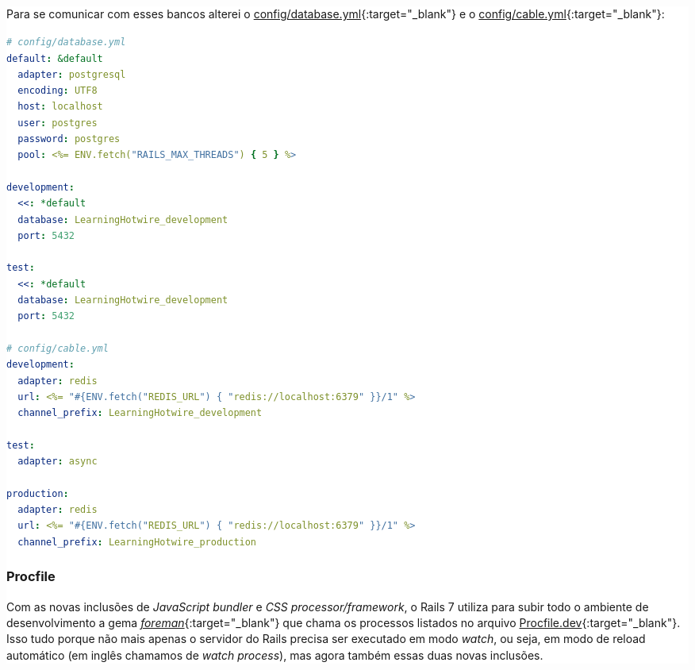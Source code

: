 Para se comunicar com esses bancos alterei o
[config/database.yml](https://github.com/callmarx/LearningHotwire/blob/blog-part-0/config/database.yml){:target="_blank"}
e o
[config/cable.yml](https://github.com/callmarx/LearningHotwire/blob/blog-part-0/config/cable.yml){:target="_blank"}:

```yml
# config/database.yml
default: &default
  adapter: postgresql
  encoding: UTF8
  host: localhost
  user: postgres
  password: postgres
  pool: <%= ENV.fetch("RAILS_MAX_THREADS") { 5 } %>

development:
  <<: *default
  database: LearningHotwire_development
  port: 5432

test:
  <<: *default
  database: LearningHotwire_development
  port: 5432

# config/cable.yml
development:
  adapter: redis
  url: <%= "#{ENV.fetch("REDIS_URL") { "redis://localhost:6379" }}/1" %>
  channel_prefix: LearningHotwire_development

test:
  adapter: async

production:
  adapter: redis
  url: <%= "#{ENV.fetch("REDIS_URL") { "redis://localhost:6379" }}/1" %>
  channel_prefix: LearningHotwire_production
```

### Procfile
Com as novas inclusões de *JavaScript bundler* e *CSS processor/framework*, o Rails 7 utiliza para
subir todo o ambiente de desenvolvimento a gema
[*foreman*](https://github.com/ddollar/foreman){:target="_blank"} que chama os processos listados
no arquivo
[Procfile.dev](https://github.com/callmarx/LearningHotwire/blob/blog-part-0/Procfile.dev){:target="_blank"}.
Isso tudo porque não mais apenas o servidor do Rails precisa ser executado em modo *watch*, ou
seja, em modo de reload automático (em inglês chamamos de *watch process*), mas agora também essas
duas novas inclusões.
